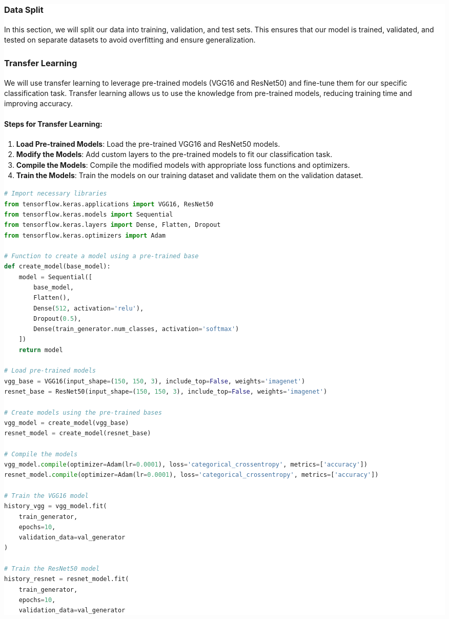 ### Data Split

In this section, we will split our data into training, validation, and test sets. This ensures that our model is trained, validated, and tested on separate datasets to avoid overfitting and ensure generalization.

### Transfer Learning

We will use transfer learning to leverage pre-trained models (VGG16 and ResNet50) and fine-tune them for our specific classification task. Transfer learning allows us to use the knowledge from pre-trained models, reducing training time and improving accuracy.

#### Steps for Transfer Learning:
1. **Load Pre-trained Models**: Load the pre-trained VGG16 and ResNet50 models.
2. **Modify the Models**: Add custom layers to the pre-trained models to fit our classification task.
3. **Compile the Models**: Compile the modified models with appropriate loss functions and optimizers.
4. **Train the Models**: Train the models on our training dataset and validate them on the validation dataset.

```python
# Import necessary libraries
from tensorflow.keras.applications import VGG16, ResNet50
from tensorflow.keras.models import Sequential
from tensorflow.keras.layers import Dense, Flatten, Dropout
from tensorflow.keras.optimizers import Adam

# Function to create a model using a pre-trained base
def create_model(base_model):
    model = Sequential([
        base_model,
        Flatten(),
        Dense(512, activation='relu'),
        Dropout(0.5),
        Dense(train_generator.num_classes, activation='softmax')
    ])
    return model

# Load pre-trained models
vgg_base = VGG16(input_shape=(150, 150, 3), include_top=False, weights='imagenet')
resnet_base = ResNet50(input_shape=(150, 150, 3), include_top=False, weights='imagenet')

# Create models using the pre-trained bases
vgg_model = create_model(vgg_base)
resnet_model = create_model(resnet_base)

# Compile the models
vgg_model.compile(optimizer=Adam(lr=0.0001), loss='categorical_crossentropy', metrics=['accuracy'])
resnet_model.compile(optimizer=Adam(lr=0.0001), loss='categorical_crossentropy', metrics=['accuracy'])

# Train the VGG16 model
history_vgg = vgg_model.fit(
    train_generator,
    epochs=10,
    validation_data=val_generator
)

# Train the ResNet50 model
history_resnet = resnet_model.fit(
    train_generator,
    epochs=10,
    validation_data=val_generator
```